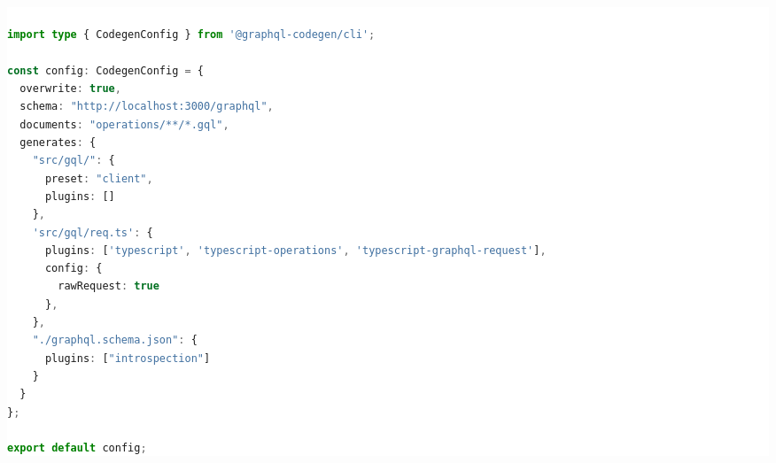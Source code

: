 ```ts

import type { CodegenConfig } from '@graphql-codegen/cli';

const config: CodegenConfig = {
  overwrite: true,
  schema: "http://localhost:3000/graphql",
  documents: "operations/**/*.gql",
  generates: {
    "src/gql/": {
      preset: "client",
      plugins: []
    },
    'src/gql/req.ts': {
      plugins: ['typescript', 'typescript-operations', 'typescript-graphql-request'],
      config: {
        rawRequest: true
      },
    },
    "./graphql.schema.json": {
      plugins: ["introspection"]
    }
  }
};

export default config;
```


